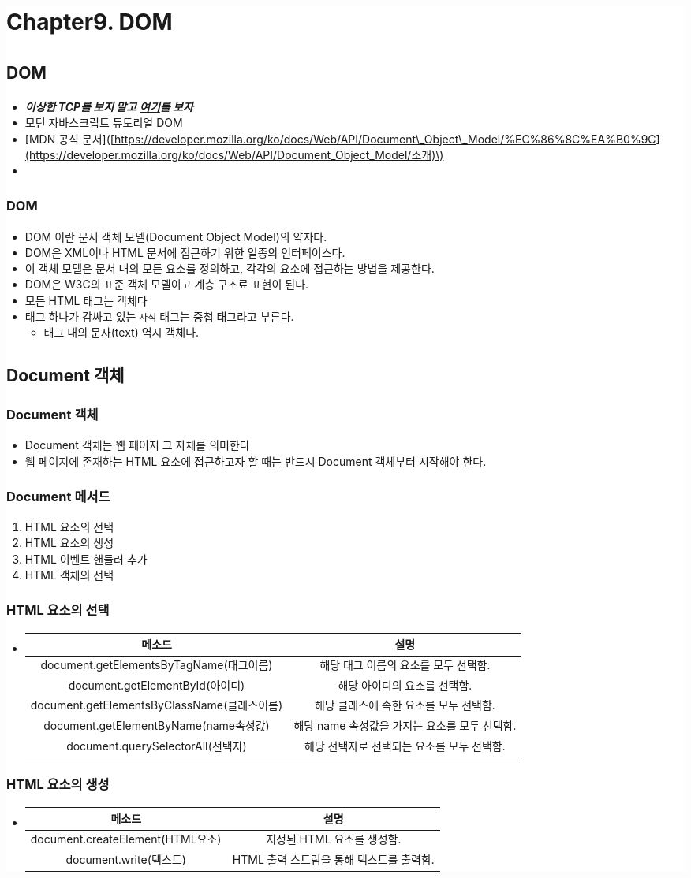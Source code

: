 # Chapter9. DOM

## DOM

* _**이상한 TCP를 보지 말고**_ [_**여기**_](https://wit.nts-corp.com/2019/02/14/5522)_**를 보자**_
* [모던 자바스크립트 듀토리얼 DOM](https://ko.javascript.info/dom-nodes)
* \[MDN 공식 문서\]\([https://developer.mozilla.org/ko/docs/Web/API/Document\_Object\_Model/%EC%86%8C%EA%B0%9C](https://developer.mozilla.org/ko/docs/Web/API/Document_Object_Model/소개)\)
* 
### DOM

* DOM 이란 문서 객체 모델\(Document Object Model\)의 약자다.
* DOM은 XML이나 HTML 문서에 접근하기 위한 일종의 인터페이스다.
* 이 객체 모델은 문서 내의 모든 요소를 정의하고, 각각의 요소에 접근하는 방법을 제공한다.
* DOM은 W3C의 표준 객체 모델이고 계층 구조료 표현이 된다.
* 모든 HTML 태그는 객체다
* 태그 하나가 감싸고 있는 `자식` 태그는 중첩 태그라고 부른다.
  * 태그 내의 문자\(text\) 역시 객체다.

## Document 객체

### Document 객체

* Document 객체는 웹 페이지 그 자체를 의미한다
* 웹 페이지에 존재하는 HTML 요소에 접근하고자 할 때는 반드시 Document 객체부터 시작해야 한다.

### Document 메서드

1. HTML 요소의 선택
2. HTML 요소의 생성
3. HTML 이벤트 핸들러 추가
4. HTML 객체의 선택

### HTML 요소의 선택

* | 메소드 | 설명 |
  | :---: | :---: |
  | document.getElementsByTagName\(태그이름\) | 해당 태그 이름의 요소를 모두 선택함. |
  | document.getElementById\(아이디\) | 해당 아이디의 요소를 선택함. |
  | document.getElementsByClassName\(클래스이름\) | 해당 클래스에 속한 요소를 모두 선택함. |
  | document.getElementByName\(name속성값\) | 해당 name 속성값을 가지는 요소를 모두 선택함. |
  | document.querySelectorAll\(선택자\) | 해당 선택자로 선택되는 요소를 모두 선택함. |

### HTML 요소의 생성

* | 메소드 | 설명 |
  | :---: | :---: |
  | document.createElement\(HTML요소\) | 지정된 HTML 요소를 생성함. |
  | document.write\(텍스트\) | HTML 출력 스트림을 통해 텍스트를 출력함. |

